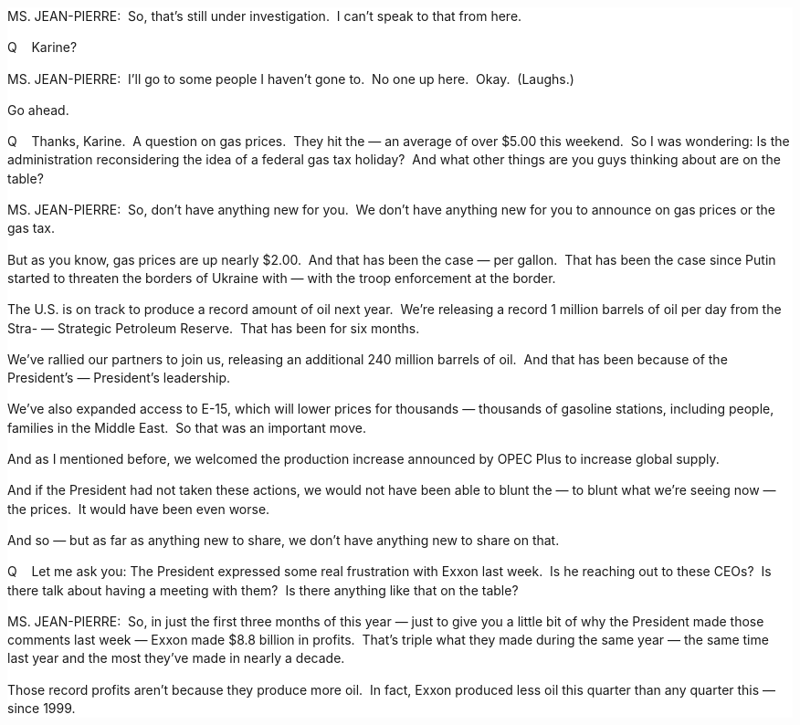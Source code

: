 MS. JEAN-PIERRE:  So, that’s still under investigation.  I can’t speak
to that from here. 

Q    Karine?

MS. JEAN-PIERRE:  I’ll go to some people I haven’t gone to.  No one up
here.  Okay.  (Laughs.)

Go ahead.

Q    Thanks, Karine.  A question on gas prices.  They hit the — an
average of over $5.00 this weekend.  So I was wondering: Is the
administration reconsidering the idea of a federal gas tax holiday?  And
what other things are you guys thinking about are on the table?

MS. JEAN-PIERRE:  So, don’t have anything new for you.  We don’t have
anything new for you to announce on gas prices or the gas tax. 

But as you know, gas prices are up nearly $2.00.  And that has been the
case — per gallon.  That has been the case since Putin started to
threaten the borders of Ukraine with — with the troop enforcement at the
border.

The U.S. is on track to produce a record amount of oil next year.  We’re
releasing a record 1 million barrels of oil per day from the Stra- —
Strategic Petroleum Reserve.  That has been for six months.

We’ve rallied our partners to join us, releasing an additional 240
million barrels of oil.  And that has been because of the President’s —
President’s leadership. 

We’ve also expanded access to E-15, which will lower prices for
thousands — thousands of gasoline stations, including people, families
in the Middle East.  So that was an important move. 

And as I mentioned before, we welcomed the production increase announced
by OPEC Plus to increase global supply. 

And if the President had not taken these actions, we would not have been
able to blunt the — to blunt what we’re seeing now — the prices.  It
would have been even worse. 

And so — but as far as anything new to share, we don’t have anything new
to share on that.

Q    Let me ask you: The President expressed some real frustration with
Exxon last week.  Is he reaching out to these CEOs?  Is there talk about
having a meeting with them?  Is there anything like that on the table?

MS. JEAN-PIERRE:  So, in just the first three months of this year — just
to give you a little bit of why the President made those comments last
week — Exxon made $8.8 billion in profits.  That’s triple what they made
during the same year — the same time last year and the most they’ve made
in nearly a decade.

Those record profits aren’t because they produce more oil.  In fact,
Exxon produced less oil this quarter than any quarter this — since
1999. 
